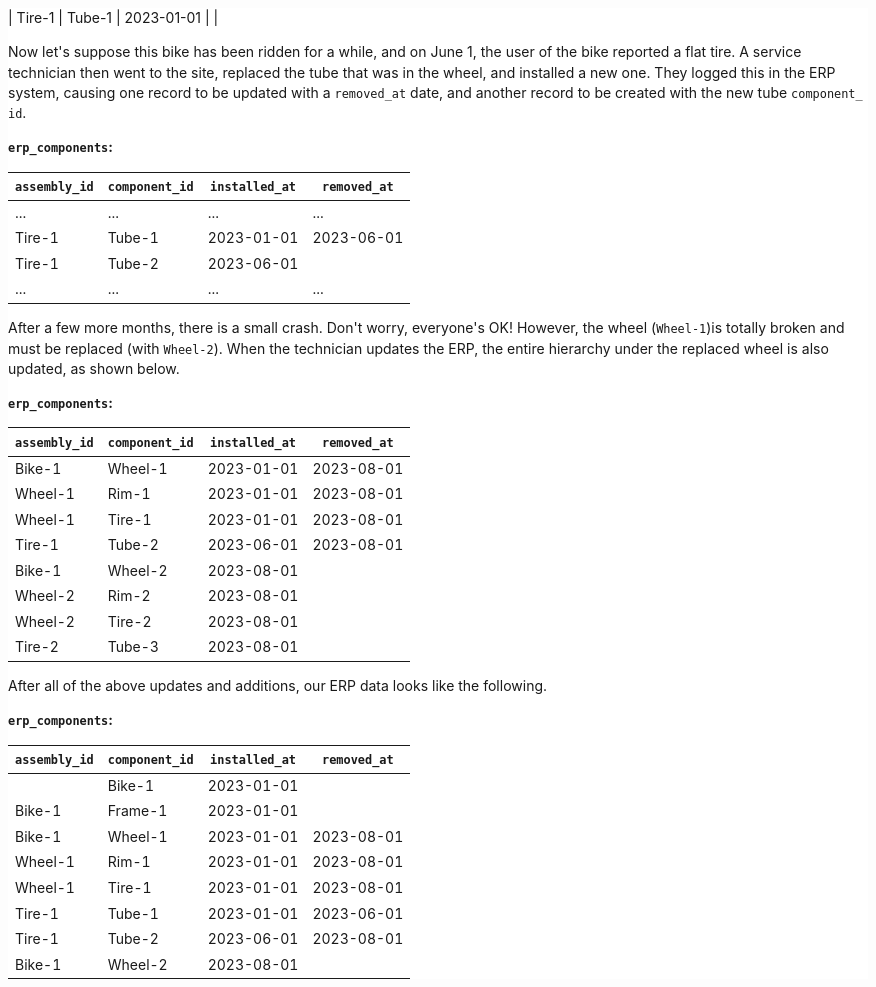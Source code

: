 | Tire-1        | Tube-1         | 2023-01-01     |              |

Now let's suppose this bike has been ridden for a while, and on June 1, the user of the bike reported a flat tire.  A service technician then went to the site, replaced the tube that was in the wheel, and installed a new one.  They logged this in the ERP system, causing one record to be updated with a `removed_at` date, and another record to be created with the new tube `component_id`.


**`erp_components`:**

| `assembly_id` | `component_id` | `installed_at` | `removed_at` |
| -             | -              | -              | -            |
| ...           | ...            | ...            | ...          |
| Tire-1        | Tube-1         | 2023-01-01     | 2023-06-01   |
| Tire-1        | Tube-2         | 2023-06-01     |              |
| ...           | ...            | ...            | ...          |

After a few more months, there is a small crash.  Don't worry, everyone's OK!  However, the wheel (`Wheel-1`)is totally broken and must be replaced (with `Wheel-2`).  When the technician updates the ERP, the entire hierarchy under the replaced wheel is also updated, as shown below.

**`erp_components`:**

| `assembly_id` | `component_id` | `installed_at` | `removed_at` |
| -             | -              | -              | -            |
| Bike-1        | Wheel-1        | 2023-01-01     | 2023-08-01   |
| Wheel-1       | Rim-1          | 2023-01-01     | 2023-08-01   |
| Wheel-1       | Tire-1         | 2023-01-01     | 2023-08-01   |
| Tire-1        | Tube-2         | 2023-06-01     | 2023-08-01   | # Note that this part has different install date
| Bike-1        | Wheel-2        | 2023-08-01     |              |
| Wheel-2       | Rim-2          | 2023-08-01     |              |
| Wheel-2       | Tire-2         | 2023-08-01     |              |
| Tire-2        | Tube-3         | 2023-08-01     |              |


After all of the above updates and additions, our ERP data looks like the following.

**`erp_components`:**

| `assembly_id` | `component_id` | `installed_at` | `removed_at` |
| -             | -              | -              | -            |
|               | Bike-1         | 2023-01-01     |              |
| Bike-1        | Frame-1        | 2023-01-01     |              |
| Bike-1        | Wheel-1        | 2023-01-01     | 2023-08-01   |
| Wheel-1       | Rim-1          | 2023-01-01     | 2023-08-01   |
| Wheel-1       | Tire-1         | 2023-01-01     | 2023-08-01   |
| Tire-1        | Tube-1         | 2023-01-01     | 2023-06-01   |
| Tire-1        | Tube-2         | 2023-06-01     | 2023-08-01   |
| Bike-1        | Wheel-2        | 2023-08-01     |              |